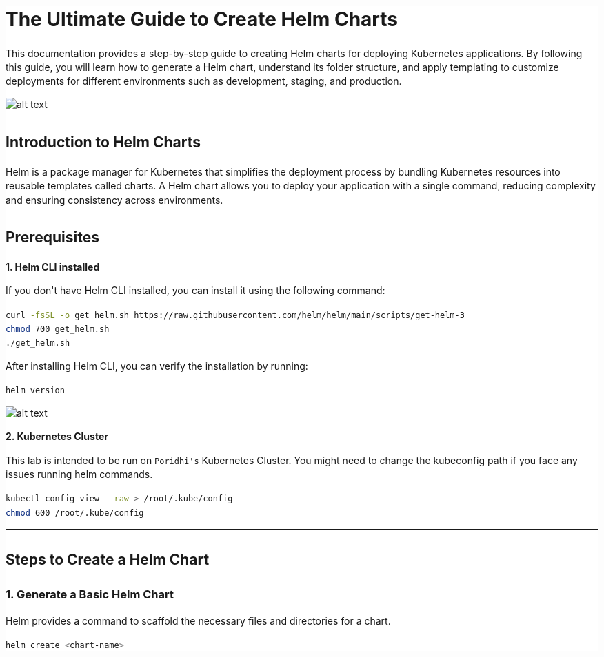 # The Ultimate Guide to Create Helm Charts

This documentation provides a step-by-step guide to creating Helm charts for deploying Kubernetes applications. By following this guide, you will learn how to generate a Helm chart, understand its folder structure, and apply templating to customize deployments for different environments such as development, staging, and production.

![alt text](https://github.com/poridhiEng/poridhi-labs/raw/main/Poridhi%20Labs/Kubernetes%20Labs/Lab-HelmChart/images/overview.png)

## **Introduction to Helm Charts**
Helm is a package manager for Kubernetes that simplifies the deployment process by bundling Kubernetes resources into reusable templates called charts. A Helm chart allows you to deploy your application with a single command, reducing complexity and ensuring consistency across environments.

## **Prerequisites**

**1. Helm CLI installed**

If you don't have Helm CLI installed, you can install it using the following command:
```bash
curl -fsSL -o get_helm.sh https://raw.githubusercontent.com/helm/helm/main/scripts/get-helm-3
chmod 700 get_helm.sh
./get_helm.sh
```

After installing Helm CLI, you can verify the installation by running:
```bash
helm version
```

![alt text](https://github.com/poridhiEng/poridhi-labs/raw/main/Poridhi%20Labs/Kubernetes%20Labs/Lab-HelmChart//images/image.png)

**2. Kubernetes Cluster**

This lab is intended to be run on `Poridhi's` Kubernetes Cluster. You might need to change the kubeconfig path if you face any issues running helm commands.

```bash
kubectl config view --raw > /root/.kube/config
chmod 600 /root/.kube/config
```
---

## **Steps to Create a Helm Chart**

### **1. Generate a Basic Helm Chart**
Helm provides a command to scaffold the necessary files and directories for a chart.

```bash
helm create <chart-name>
```
